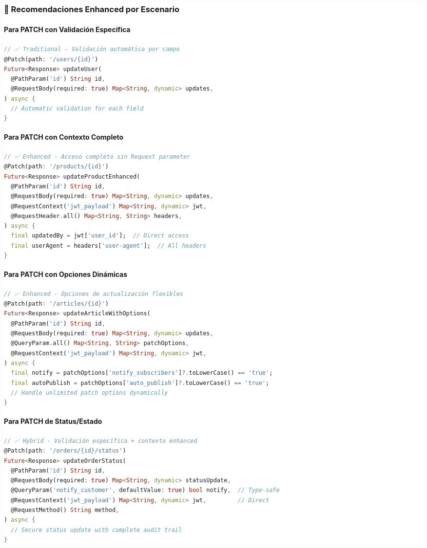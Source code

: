 ### 🎯 Recomendaciones Enhanced por Escenario

#### Para PATCH con Validación Específica
```dart
// ✅ Traditional - Validación automática por campo
@Patch(path: '/users/{id}')
Future<Response> updateUser(
  @PathParam('id') String id,
  @RequestBody(required: true) Map<String, dynamic> updates,
) async {
  // Automatic validation for each field
}
```

#### Para PATCH con Contexto Completo
```dart
// ✅ Enhanced - Acceso completo sin Request parameter
@Patch(path: '/products/{id}')
Future<Response> updateProductEnhanced(
  @PathParam('id') String id,
  @RequestBody(required: true) Map<String, dynamic> updates,
  @RequestContext('jwt_payload') Map<String, dynamic> jwt,
  @RequestHeader.all() Map<String, String> headers,
) async {
  final updatedBy = jwt['user_id'];  // Direct access
  final userAgent = headers['user-agent'];  // All headers
}
```

#### Para PATCH con Opciones Dinámicas
```dart
// ✅ Enhanced - Opciones de actualización flexibles
@Patch(path: '/articles/{id}')
Future<Response> updateArticleWithOptions(
  @PathParam('id') String id,
  @RequestBody(required: true) Map<String, dynamic> updates,
  @QueryParam.all() Map<String, String> patchOptions,
  @RequestContext('jwt_payload') Map<String, dynamic> jwt,
) async {
  final notify = patchOptions['notify_subscribers']?.toLowerCase() == 'true';
  final autoPublish = patchOptions['auto_publish']?.toLowerCase() == 'true';
  // Handle unlimited patch options dynamically
}
```

#### Para PATCH de Status/Estado
```dart
// ✅ Hybrid - Validación específica + contexto enhanced
@Patch(path: '/orders/{id}/status')
Future<Response> updateOrderStatus(
  @PathParam('id') String id,
  @RequestBody(required: true) Map<String, dynamic> statusUpdate,
  @QueryParam('notify_customer', defaultValue: true) bool notify,  // Type-safe
  @RequestContext('jwt_payload') Map<String, dynamic> jwt,         // Direct
  @RequestMethod() String method,
) async {
  // Secure status update with complete audit trail
}
```
